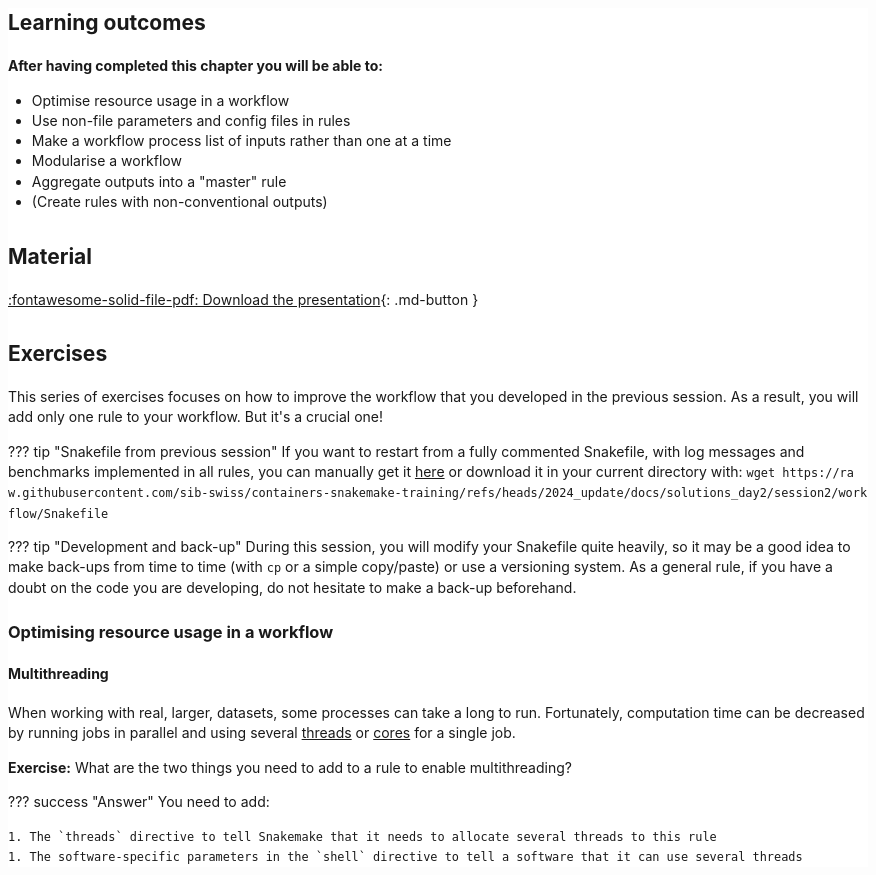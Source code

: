 ## Learning outcomes

**After having completed this chapter you will be able to:**

* Optimise resource usage in a workflow
* Use non-file parameters and config files in rules
* Make a workflow process list of inputs rather than one at a time
* Modularise a workflow
* Aggregate outputs into a "master" rule
* (Create rules with non-conventional outputs)

## Material

[:fontawesome-solid-file-pdf: Download the presentation](../../assets/pdf/day2/4_optimising_snakemake.pdf){: .md-button }

## Exercises

This series of exercises focuses on how to improve the workflow that you developed in the previous session. As a result, you will add only one rule to your workflow. But it's a crucial one!

??? tip "Snakefile from previous session"
    If you want to restart from a fully commented Snakefile, with log messages and benchmarks implemented in all rules, you can manually get it [here](https://github.com/sib-swiss/containers-snakemake-training/blob/2024_update/docs/solutions_day2/session2/workflow/Snakefile) or download it in your current directory with:
    ```
    wget https://raw.githubusercontent.com/sib-swiss/containers-snakemake-training/refs/heads/2024_update/docs/solutions_day2/session2/workflow/Snakefile
    ```

??? tip "Development and back-up"
    During this session, you will modify your Snakefile quite heavily, so it may be a good idea to make back-ups from time to time (with `cp` or a simple copy/paste) or use a versioning system. As a general rule, if you have a doubt on the code you are developing, do not hesitate to make a back-up beforehand.

### Optimising resource usage in a workflow

#### Multithreading

When working with real, larger, datasets, some processes can take a long to run. Fortunately, computation time can be decreased by running jobs in parallel and using several [threads](https://en.wikipedia.org/wiki/Thread_(computing)) or [cores](https://en.wikipedia.org/wiki/Multi-core_processor) for a single job.

**Exercise:** What are the two things you need to add to a rule to enable multithreading?

??? success "Answer"
    You need to add:

    1. The `threads` directive to tell Snakemake that it needs to allocate several threads to this rule
    1. The software-specific parameters in the `shell` directive to tell a software that it can use several threads
